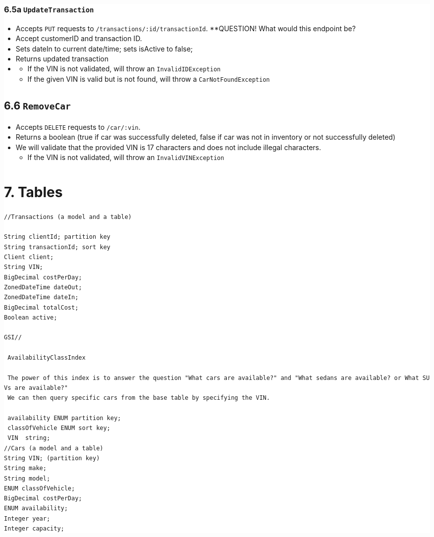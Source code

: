 
### 6.5a  `UpdateTransaction`
* Accepts `PUT` requests to `/transactions/:id/transactionId`. **QUESTION! What would this endpoint be?
* Accept customerID and transaction ID.
* Sets dateIn to current date/time; sets isActive to false;
* Returns updated transaction
*   * If the VIN is not validated, will throw an `InvalidIDException`
    * If the given VIN is valid but is not found, will throw a
      `CarNotFoundException`



## 6.6  `RemoveCar`

* Accepts `DELETE` requests to `/car/:vin`. 
* Returns a boolean (true if car was successfully deleted, false if car was not in inventory or not successfully deleted)
* We will validate that the provided VIN is 17 characters and does not include illegal characters.
    * If the VIN is not validated, will throw an `InvalidVINException`

# 7. Tables

```
//Transactions (a model and a table)

String clientId; partition key
String transactionId; sort key
Client client;
String VIN;
BigDecimal costPerDay;   
ZonedDateTime dateOut;
ZonedDateTime dateIn;
BigDecimal totalCost;
Boolean active;

GSI//
 
 AvailabilityClassIndex
 
 The power of this index is to answer the question "What cars are available?" and "What sedans are available? or What SUVs are available?"
 We can then query specific cars from the base table by specifying the VIN.
 
 availability ENUM partition key;
 classOfVehicle ENUM sort key;
 VIN  string;
//Cars (a model and a table)
String VIN; (partition key) 
String make; 
String model;
ENUM classOfVehicle; 
BigDecimal costPerDay;
ENUM availability;
Integer year; 
Integer capacity; 

```
